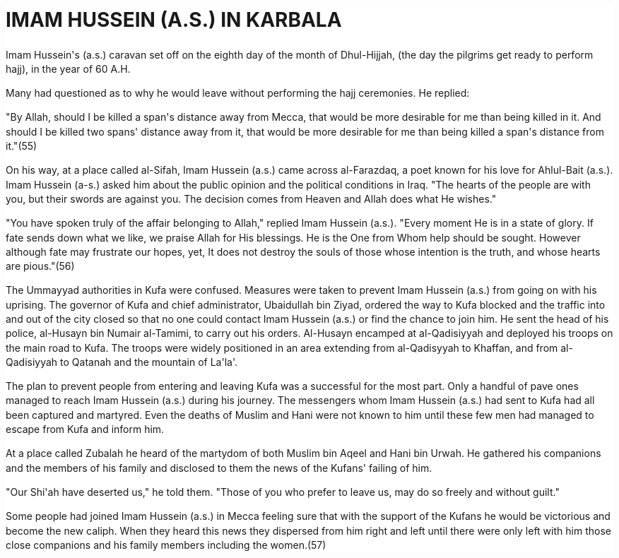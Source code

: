 IMAM HUSSEIN (A.S.) IN KARBALA
==============================

Imam Hussein's (a.s.) caravan set off on the eighth day of the month of
Dhul-Hijjah, (the day the pilgrims get ready to perform hajj), in the
year of 60 A.H.

Many had questioned as to why he would leave without performing the hajj
ceremonies. He replied:

"By Allah, should I be killed a span's distance away from Mecca, that
would be more desirable for me than being killed in it. And should I be
killed two spans' distance away from it, that would be more desirable
for me than being killed a span's distance from it."(55)

On his way, at a place called al-Sifah, Imam Hussein (a.s.) came across
al-Farazdaq, a poet known for his love for Ahlul-Bait (a.s.). Imam
Hussein (a-s.) asked him about the public opinion and the political
conditions in Iraq. "The hearts of the people are with you, but their
swords are against you. The decision comes from Heaven and Allah does
what He wishes."

"You have spoken truly of the affair belonging to Allah," replied Imam
Hussein (a.s.). "Every moment He is in a state of glory. If fate sends
down what we like, we praise Allah for His blessings. He is the One from
Whom help should be sought. However although fate may frustrate our
hopes, yet, It does not destroy the souls of those whose intention is
the truth, and whose hearts are pious."(56)

The Ummayyad authorities in Kufa were confused. Measures were taken to
prevent Imam Hussein (a.s.) from going on with his uprising. The
governor of Kufa and chief administrator, Ubaidullah bin Ziyad, ordered
the way to Kufa blocked and the traffic into and out of the city closed
so that no one could contact Imam Hussein (a.s.) or find the chance to
join him. He sent the head of his police, al-Husayn bin Numair
al-Tamimi, to carry out his orders. Al-Husayn encamped at al-Qadisiyyah
and deployed his troops on the main road to Kufa. The troops were widely
positioned in an area extending from al-Qadisyyah to Khaffan, and from
al-Qadisiyyah to Qatanah and the mountain of La'la'.

The plan to prevent people from entering and leaving Kufa was a
successful for the most part. Only a handful of pave ones managed to
reach Imam Hussein (a.s.) during his journey. The messengers whom Imam
Hussein (a.s.) had sent to Kufa had all been captured and martyred. Even
the deaths of Muslim and Hani were not known to him until these few men
had managed to escape from Kufa and inform him.

At a place called Zubalah he heard of the martydom of both Muslim bin
Aqeel and Hani bin Urwah. He gathered his companions and the members of
his family and disclosed to them the news of the Kufans' failing of him.

"Our Shi'ah have deserted us," he told them. "Those of you who prefer to
leave us, may do so freely and without guilt."

Some people had joined Imam Hussein (a.s.) in Mecca feeling sure that
with the support of the Kufans he would be victorious and become the new
caliph. When they heard this news they dispersed from him right and left
until there were only left with him those close companions and his
family members including the women.(57)

